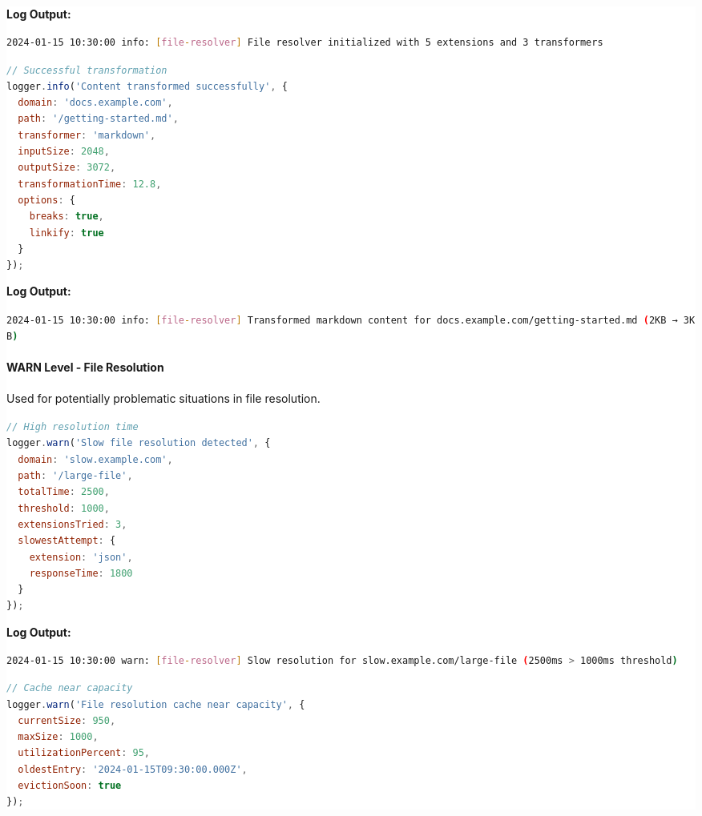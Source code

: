 **Log Output:**

```bash
2024-01-15 10:30:00 info: [file-resolver] File resolver initialized with 5 extensions and 3 transformers
```

```javascript
// Successful transformation
logger.info('Content transformed successfully', {
  domain: 'docs.example.com',
  path: '/getting-started.md',
  transformer: 'markdown',
  inputSize: 2048,
  outputSize: 3072,
  transformationTime: 12.8,
  options: {
    breaks: true,
    linkify: true
  }
});
```

**Log Output:**

```bash
2024-01-15 10:30:00 info: [file-resolver] Transformed markdown content for docs.example.com/getting-started.md (2KB → 3KB)
```

#### WARN Level - File Resolution

Used for potentially problematic situations in file resolution.

```javascript
// High resolution time
logger.warn('Slow file resolution detected', {
  domain: 'slow.example.com',
  path: '/large-file',
  totalTime: 2500,
  threshold: 1000,
  extensionsTried: 3,
  slowestAttempt: {
    extension: 'json',
    responseTime: 1800
  }
});
```

**Log Output:**

```bash
2024-01-15 10:30:00 warn: [file-resolver] Slow resolution for slow.example.com/large-file (2500ms > 1000ms threshold)
```

```javascript
// Cache near capacity
logger.warn('File resolution cache near capacity', {
  currentSize: 950,
  maxSize: 1000,
  utilizationPercent: 95,
  oldestEntry: '2024-01-15T09:30:00.000Z',
  evictionSoon: true
});
```
